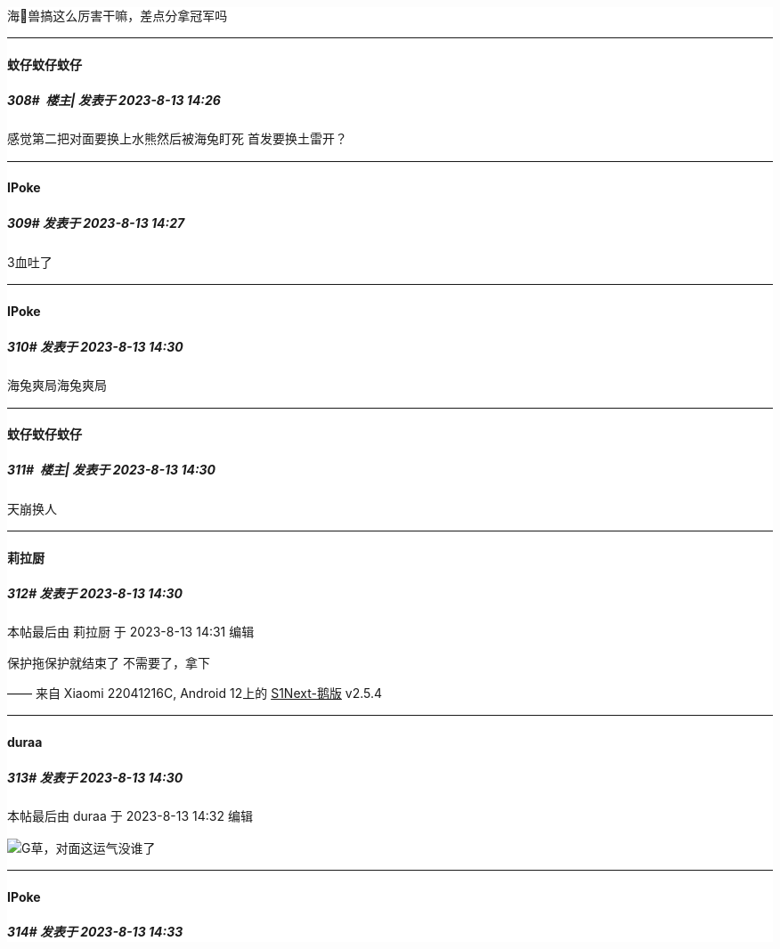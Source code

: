 海🐰兽搞这么厉害干嘛，差点分拿冠军吗

*****

####  蚊仔蚊仔蚊仔  
##### 308#         楼主| 发表于 2023-8-13 14:26

感觉第二把对面要换上水熊然后被海兔盯死
首发要换土雷开？

*****

####  IPoke  
##### 309#       发表于 2023-8-13 14:27

3血吐了

*****

####  IPoke  
##### 310#       发表于 2023-8-13 14:30

海兔爽局海兔爽局

*****

####  蚊仔蚊仔蚊仔  
##### 311#         楼主| 发表于 2023-8-13 14:30

天崩换人

*****

####  莉拉厨  
##### 312#       发表于 2023-8-13 14:30

 本帖最后由 莉拉厨 于 2023-8-13 14:31 编辑 

保护拖保护就结束了
不需要了，拿下

—— 来自 Xiaomi 22041216C, Android 12上的 [S1Next-鹅版](https://github.com/ykrank/S1-Next/releases) v2.5.4

*****

####  duraa  
##### 313#       发表于 2023-8-13 14:30

 本帖最后由 duraa 于 2023-8-13 14:32 编辑 

<img src="https://static.saraba1st.com/image/smiley/face2017/067.png" referrerpolicy="no-referrer">G草，对面这运气没谁了

*****

####  IPoke  
##### 314#       发表于 2023-8-13 14:33
